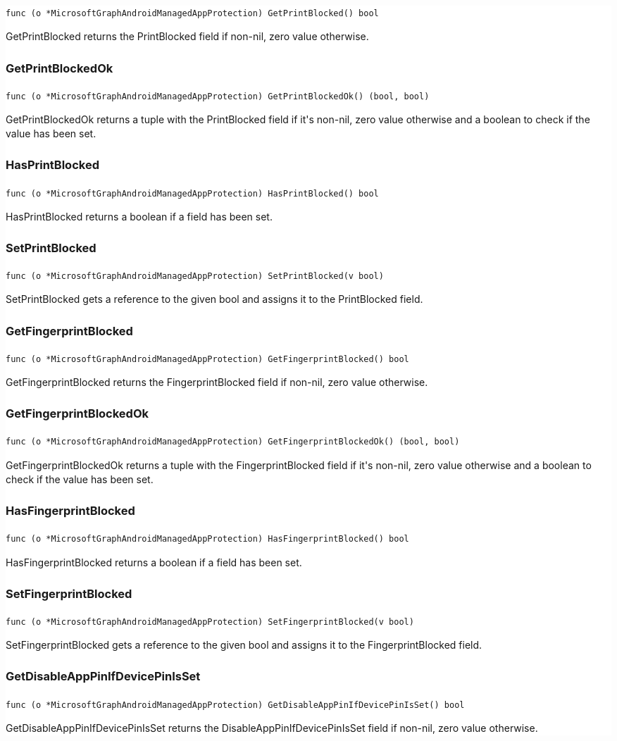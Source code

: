 `func (o *MicrosoftGraphAndroidManagedAppProtection) GetPrintBlocked() bool`

GetPrintBlocked returns the PrintBlocked field if non-nil, zero value otherwise.

### GetPrintBlockedOk

`func (o *MicrosoftGraphAndroidManagedAppProtection) GetPrintBlockedOk() (bool, bool)`

GetPrintBlockedOk returns a tuple with the PrintBlocked field if it's non-nil, zero value otherwise
and a boolean to check if the value has been set.

### HasPrintBlocked

`func (o *MicrosoftGraphAndroidManagedAppProtection) HasPrintBlocked() bool`

HasPrintBlocked returns a boolean if a field has been set.

### SetPrintBlocked

`func (o *MicrosoftGraphAndroidManagedAppProtection) SetPrintBlocked(v bool)`

SetPrintBlocked gets a reference to the given bool and assigns it to the PrintBlocked field.

### GetFingerprintBlocked

`func (o *MicrosoftGraphAndroidManagedAppProtection) GetFingerprintBlocked() bool`

GetFingerprintBlocked returns the FingerprintBlocked field if non-nil, zero value otherwise.

### GetFingerprintBlockedOk

`func (o *MicrosoftGraphAndroidManagedAppProtection) GetFingerprintBlockedOk() (bool, bool)`

GetFingerprintBlockedOk returns a tuple with the FingerprintBlocked field if it's non-nil, zero value otherwise
and a boolean to check if the value has been set.

### HasFingerprintBlocked

`func (o *MicrosoftGraphAndroidManagedAppProtection) HasFingerprintBlocked() bool`

HasFingerprintBlocked returns a boolean if a field has been set.

### SetFingerprintBlocked

`func (o *MicrosoftGraphAndroidManagedAppProtection) SetFingerprintBlocked(v bool)`

SetFingerprintBlocked gets a reference to the given bool and assigns it to the FingerprintBlocked field.

### GetDisableAppPinIfDevicePinIsSet

`func (o *MicrosoftGraphAndroidManagedAppProtection) GetDisableAppPinIfDevicePinIsSet() bool`

GetDisableAppPinIfDevicePinIsSet returns the DisableAppPinIfDevicePinIsSet field if non-nil, zero value otherwise.
